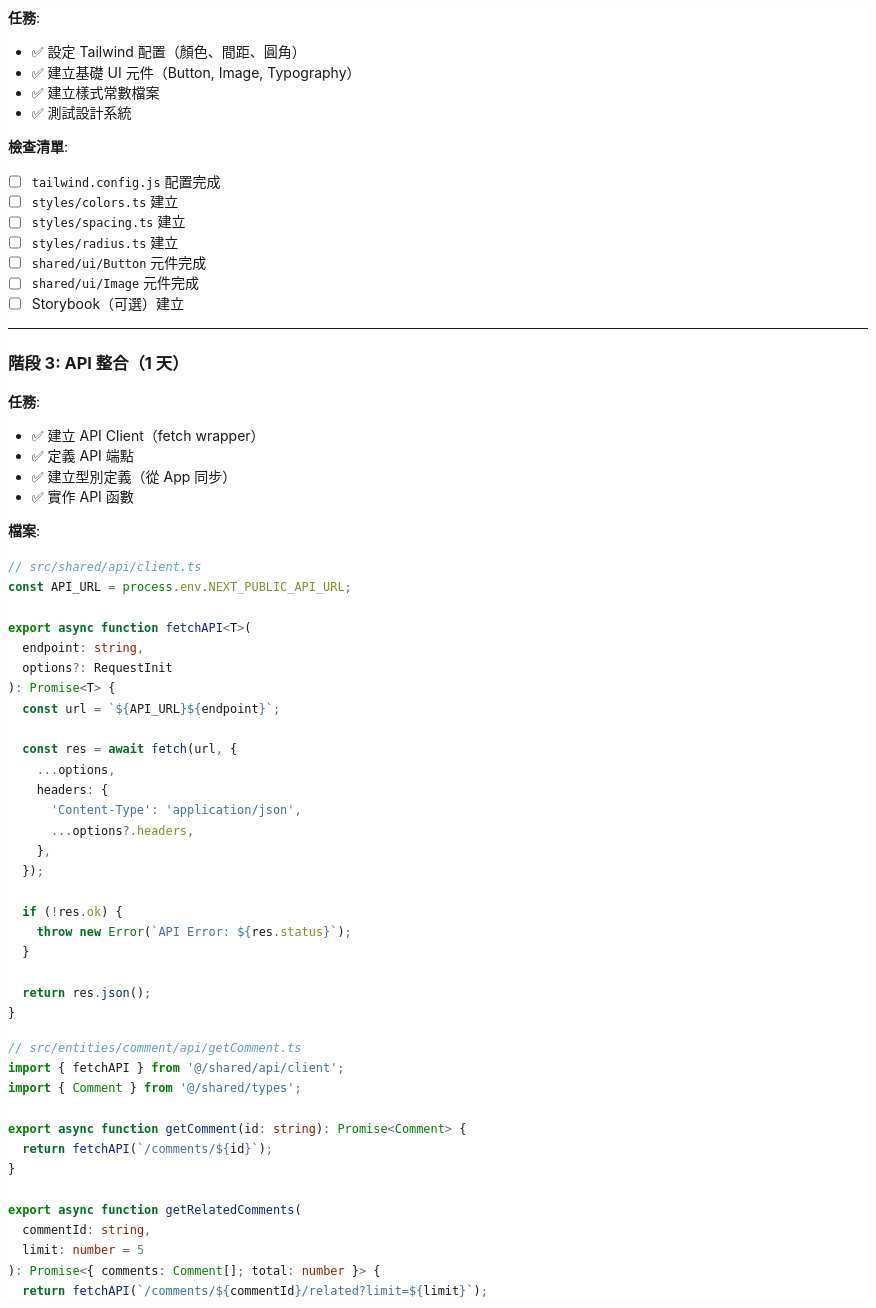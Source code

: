 **任務**:
- ✅ 設定 Tailwind 配置（顏色、間距、圓角）
- ✅ 建立基礎 UI 元件（Button, Image, Typography）
- ✅ 建立樣式常數檔案
- ✅ 測試設計系統

**檢查清單**:
- [ ] `tailwind.config.js` 配置完成
- [ ] `styles/colors.ts` 建立
- [ ] `styles/spacing.ts` 建立
- [ ] `styles/radius.ts` 建立
- [ ] `shared/ui/Button` 元件完成
- [ ] `shared/ui/Image` 元件完成
- [ ] Storybook（可選）建立

---

### 階段 3: API 整合（1 天）

**任務**:
- ✅ 建立 API Client（fetch wrapper）
- ✅ 定義 API 端點
- ✅ 建立型別定義（從 App 同步）
- ✅ 實作 API 函數

**檔案**:
```typescript
// src/shared/api/client.ts
const API_URL = process.env.NEXT_PUBLIC_API_URL;

export async function fetchAPI<T>(
  endpoint: string,
  options?: RequestInit
): Promise<T> {
  const url = `${API_URL}${endpoint}`;

  const res = await fetch(url, {
    ...options,
    headers: {
      'Content-Type': 'application/json',
      ...options?.headers,
    },
  });

  if (!res.ok) {
    throw new Error(`API Error: ${res.status}`);
  }

  return res.json();
}
```

```typescript
// src/entities/comment/api/getComment.ts
import { fetchAPI } from '@/shared/api/client';
import { Comment } from '@/shared/types';

export async function getComment(id: string): Promise<Comment> {
  return fetchAPI(`/comments/${id}`);
}

export async function getRelatedComments(
  commentId: string,
  limit: number = 5
): Promise<{ comments: Comment[]; total: number }> {
  return fetchAPI(`/comments/${commentId}/related?limit=${limit}`);
```